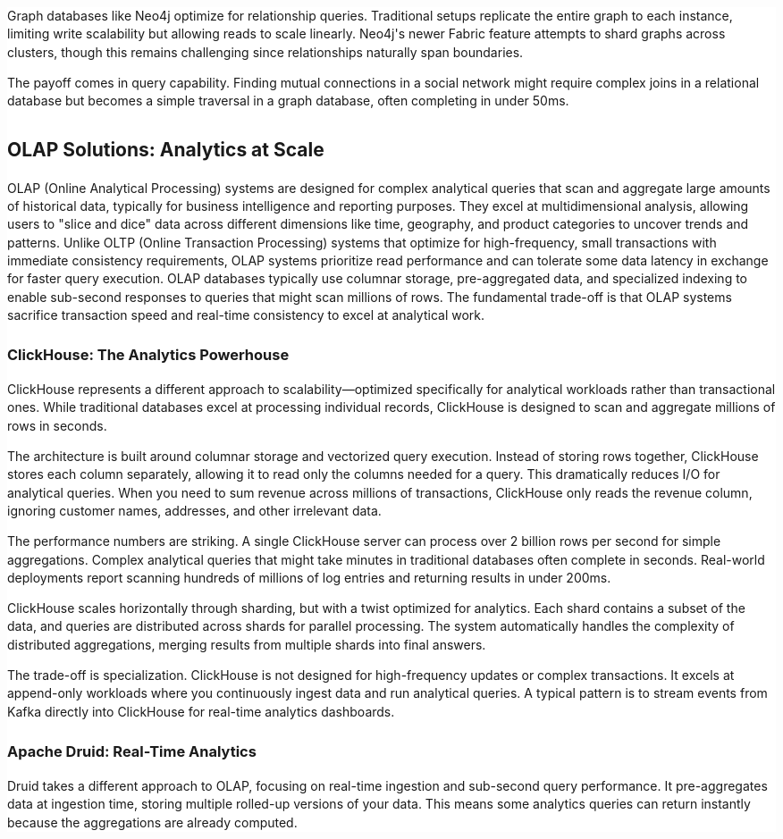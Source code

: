 Graph databases like Neo4j optimize for relationship queries. Traditional setups replicate the entire graph to each instance, limiting write scalability but allowing reads to scale linearly. Neo4j's newer Fabric feature attempts to shard graphs across clusters, though this remains challenging since relationships naturally span boundaries.

The payoff comes in query capability. Finding mutual connections in a social network might require complex joins in a relational database but becomes a simple traversal in a graph database, often completing in under 50ms.

## OLAP Solutions: Analytics at Scale

OLAP (Online Analytical Processing) systems are designed for complex analytical queries that scan and aggregate large amounts of historical data, typically for business intelligence and reporting purposes. They excel at multidimensional analysis, allowing users to "slice and dice" data across different dimensions like time, geography, and product categories to uncover trends and patterns. Unlike OLTP (Online Transaction Processing) systems that optimize for high-frequency, small transactions with immediate consistency requirements, OLAP systems prioritize read performance and can tolerate some data latency in exchange for faster query execution. OLAP databases typically use columnar storage, pre-aggregated data, and specialized indexing to enable sub-second responses to queries that might scan millions of rows. The fundamental trade-off is that OLAP systems sacrifice transaction speed and real-time consistency to excel at analytical work.

### ClickHouse: The Analytics Powerhouse

ClickHouse represents a different approach to scalability—optimized specifically for analytical workloads rather than transactional ones. While traditional databases excel at processing individual records, ClickHouse is designed to scan and aggregate millions of rows in seconds.

The architecture is built around columnar storage and vectorized query execution. Instead of storing rows together, ClickHouse stores each column separately, allowing it to read only the columns needed for a query. This dramatically reduces I/O for analytical queries. When you need to sum revenue across millions of transactions, ClickHouse only reads the revenue column, ignoring customer names, addresses, and other irrelevant data.

The performance numbers are striking. A single ClickHouse server can process over 2 billion rows per second for simple aggregations. Complex analytical queries that might take minutes in traditional databases often complete in seconds. Real-world deployments report scanning hundreds of millions of log entries and returning results in under 200ms.

ClickHouse scales horizontally through sharding, but with a twist optimized for analytics. Each shard contains a subset of the data, and queries are distributed across shards for parallel processing. The system automatically handles the complexity of distributed aggregations, merging results from multiple shards into final answers.

The trade-off is specialization. ClickHouse is not designed for high-frequency updates or complex transactions. It excels at append-only workloads where you continuously ingest data and run analytical queries. A typical pattern is to stream events from Kafka directly into ClickHouse for real-time analytics dashboards.

### Apache Druid: Real-Time Analytics

Druid takes a different approach to OLAP, focusing on real-time ingestion and sub-second query performance. It pre-aggregates data at ingestion time, storing multiple rolled-up versions of your data. This means some analytics queries can return instantly because the aggregations are already computed.

